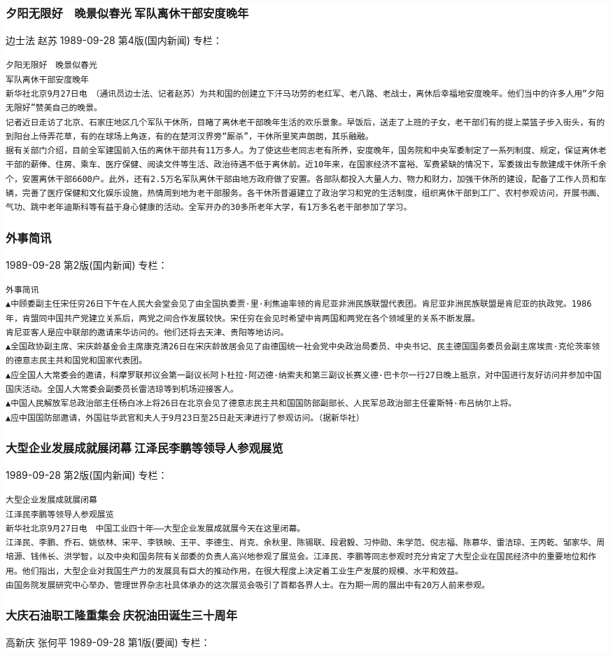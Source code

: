 
### 夕阳无限好　晚景似春光  军队离休干部安度晚年
边士法  赵苏
1989-09-28
第4版(国内新闻)
专栏：

    夕阳无限好　晚景似春光
    军队离休干部安度晚年
    新华社北京9月27日电　（通讯员边士法、记者赵苏）为共和国的创建立下汗马功劳的老红军、老八路、老战士，离休后幸福地安度晚年。他们当中的许多人用“夕阳无限好”赞美自己的晚景。
    记者近日走访了北京、石家庄地区几个军队干休所，目睹了离休老干部晚年生活的欢乐景象。早饭后，送走了上班的子女，老干部们有的提上菜篮子步入街头，有的到阳台上侍弄花草，有的在球场上角逐，有的在楚河汉界旁“厮杀”，干休所里笑声朗朗，其乐融融。
    据有关部门介绍，目前全军建国前入伍的离休干部共有11万多人。为了使这些老同志老有所养，安度晚年，国务院和中央军委制定了一系列制度、规定，保证离休老干部的薪俸、住房、乘车、医疗保健、阅读文件等生活、政治待遇不低于离休前。近10年来，在国家经济不富裕、军费紧缺的情况下，军委拨出专款建成干休所千余个，安置离休干部6600户。此外，还有2.5万名军队离休干部由地方政府做了安置。各部队都投入大量人力、物力和财力，加强干休所的建设，配备了工作人员和车辆，完善了医疗保健和文化娱乐设施，热情周到地为老干部服务。各干休所普遍建立了政治学习和党的生活制度，组织离休干部到工厂、农村参观访问，开展书画、气功、跳中老年迪斯科等有益于身心健康的活动。全军开办的30多所老年大学，有1万多名老干部参加了学习。


### 外事简讯

1989-09-28
第2版(国内新闻)
专栏：

    外事简讯
    ▲中顾委副主任宋任穷26日下午在人民大会堂会见了由全国执委贾·里·利焦迪率领的肯尼亚非洲民族联盟代表团。肯尼亚非洲民族联盟是肯尼亚的执政党。1986年，肯盟同中国共产党建立关系后，两党之间合作发展较快。宋任穷在会见时希望中肯两国和两党在各个领域里的关系不断发展。
    肯尼亚客人是应中联部的邀请来华访问的。他们还将去天津、贵阳等地访问。
    ▲全国政协副主席、宋庆龄基金会主席康克清26日在宋庆龄故居会见了由德国统一社会党中央政治局委员、中央书记、民主德国国务委员会副主席埃贡·克伦茨率领的德意志民主共和国党和国家代表团。
    ▲应全国人大常委会的邀请，科摩罗联邦议会第一副议长阿卜杜拉·阿迈德·纳索夫和第三副议长赛义德·巴卡尔一行27日晚上抵京，对中国进行友好访问并参加中国国庆活动。全国人大常委会副委员长雷洁琼等到机场迎接客人。
    ▲中国人民解放军总政治部主任杨白冰上将26日在北京会见了德意志民主共和国国防部副部长、人民军总政治部主任霍斯特·布吕纳尔上将。
    ▲应中国国防部邀请，外国驻华武官和夫人于9月23日至25日赴天津进行了参观访问。（据新华社）


### 大型企业发展成就展闭幕  江泽民李鹏等领导人参观展览

1989-09-28
第2版(国内新闻)
专栏：

    大型企业发展成就展闭幕
    江泽民李鹏等领导人参观展览
    新华社北京9月27日电　中国工业四十年——大型企业发展成就展今天在这里闭幕。
    江泽民、李鹏、乔石、姚依林、宋平、李铁映、王平、李德生、肖克、余秋里、陈锡联、段君毅、习仲勋、朱学范、倪志福、陈慕华、雷洁琼、王丙乾、邹家华、周培源、钱伟长、洪学智，以及中央和国务院有关部委的负责人高兴地参观了展览会。江泽民、李鹏等同志参观时充分肯定了大型企业在国民经济中的重要地位和作用。他们指出，大型企业对我国生产力的发展具有巨大的推动作用，在很大程度上决定着工业生产发展的规模、水平和效益。
    由国务院发展研究中心举办、管理世界杂志社具体承办的这次展览会吸引了首都各界人士。在为期一周的展出中有20万人前来参观。


### 大庆石油职工隆重集会  庆祝油田诞生三十周年
高新庆  张何平
1989-09-28
第1版(要闻)
专栏：
